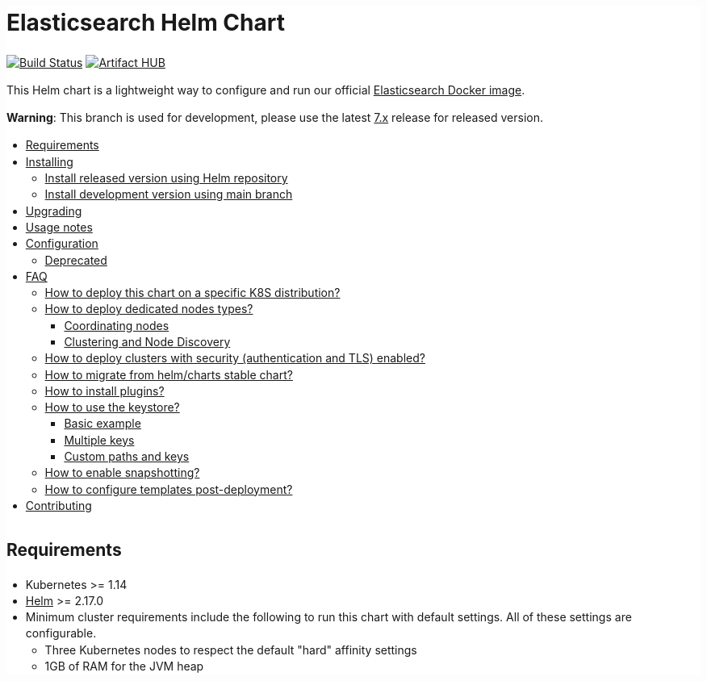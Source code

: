 # Elasticsearch Helm Chart

[![Build Status](https://img.shields.io/jenkins/s/https/devops-ci.elastic.co/job/elastic+helm-charts+main.svg)](https://devops-ci.elastic.co/job/elastic+helm-charts+main/) [![Artifact HUB](https://img.shields.io/endpoint?url=https://artifacthub.io/badge/repository/elastic)](https://artifacthub.io/packages/search?repo=elastic)

This Helm chart is a lightweight way to configure and run our official
[Elasticsearch Docker image][].


**Warning**: This branch is used for development, please use the latest [7.x][] release for released version.





- [Requirements](#requirements)
- [Installing](#installing)
  - [Install released version using Helm repository](#install-released-version-using-helm-repository)
  - [Install development version using main branch](#install-development-version-using-main-branch)
- [Upgrading](#upgrading)
- [Usage notes](#usage-notes)
- [Configuration](#configuration)
  - [Deprecated](#deprecated)
- [FAQ](#faq)
  - [How to deploy this chart on a specific K8S distribution?](#how-to-deploy-this-chart-on-a-specific-k8s-distribution)
  - [How to deploy dedicated nodes types?](#how-to-deploy-dedicated-nodes-types)
    - [Coordinating nodes](#coordinating-nodes)
    - [Clustering and Node Discovery](#clustering-and-node-discovery)
  - [How to deploy clusters with security (authentication and TLS) enabled?](#how-to-deploy-clusters-with-security-authentication-and-tls-enabled)
  - [How to migrate from helm/charts stable chart?](#how-to-migrate-from-helmcharts-stable-chart)
  - [How to install plugins?](#how-to-install-plugins)
  - [How to use the keystore?](#how-to-use-the-keystore)
    - [Basic example](#basic-example)
    - [Multiple keys](#multiple-keys)
    - [Custom paths and keys](#custom-paths-and-keys)
  - [How to enable snapshotting?](#how-to-enable-snapshotting)
  - [How to configure templates post-deployment?](#how-to-configure-templates-post-deployment)
- [Contributing](#contributing)






## Requirements

* Kubernetes >= 1.14
* [Helm][] >= 2.17.0
* Minimum cluster requirements include the following to run this chart with
default settings. All of these settings are configurable.
  * Three Kubernetes nodes to respect the default "hard" affinity settings
  * 1GB of RAM for the JVM heap


[7.x]: https://github.com/elastic/helm-charts/releases
[#63]: https://github.com/elastic/helm-charts/issues/63
[#1186 (comment)]: https://github.com/elastic/helm-charts/pull/1186#discussion_r631166442
[7.9.2]: https://github.com/elastic/helm-charts/blob/7.9.2/elasticsearch/README.md
[BREAKING_CHANGES.md]: https://github.com/elastic/helm-charts/blob/main/BREAKING_CHANGES.md
[CHANGELOG.md]: https://github.com/elastic/helm-charts/blob/main/CHANGELOG.md
[CONTRIBUTING.md]: https://github.com/elastic/helm-charts/blob/main/CONTRIBUTING.md
[alternate scheduler]: https://kubernetes.io/docs/tasks/administer-cluster/configure-multiple-schedulers/#specify-schedulers-for-pods
[annotations]: https://kubernetes.io/docs/concepts/overview/working-with-objects/annotations/
[anti-affinity]: https://kubernetes.io/docs/concepts/configuration/assign-pod-node/#affinity-and-anti-affinity
[cluster.name]: https://www.elastic.co/guide/en/elasticsearch/reference/current/cluster.name.html
[clustering and node discovery]: https://github.com/elastic/helm-charts/blob/main/elasticsearch/README.md#clustering-and-node-discovery
[config example]: https://github.com/elastic/helm-charts/blob/main/elasticsearch/examples/config/values.yaml
[curator]: https://www.elastic.co/guide/en/elasticsearch/client/curator/current/snapshot.html
[custom docker image]: https://www.elastic.co/guide/en/elasticsearch/reference/current/docker.html#_c_customized_image
[deploys statefulsets serially]: https://kubernetes.io/docs/concepts/workloads/controllers/statefulset/#pod-management-policies
[discovery.zen.minimum_master_nodes]: https://www.elastic.co/guide/en/elasticsearch/reference/current/discovery-settings.html#minimum_master_nodes
[docker for mac]: https://github.com/elastic/helm-charts/tree/main/elasticsearch/examples/docker-for-mac
[elasticsearch cluster health status params]: https://www.elastic.co/guide/en/elasticsearch/reference/current/cluster-health.html#request-params
[elasticsearch docker image]: https://www.elastic.co/guide/en/elasticsearch/reference/current/docker.html
[environment variables]: https://kubernetes.io/docs/tasks/inject-data-application/define-environment-variable-container/#using-environment-variables-inside-of-your-config
[environment from variables]: https://kubernetes.io/docs/tasks/configure-pod-container/configure-pod-configmap/#configure-all-key-value-pairs-in-a-configmap-as-container-environment-variables
[examples]: https://github.com/elastic/helm-charts/tree/main/elasticsearch/examples/
[examples/multi]: https://github.com/elastic/helm-charts/tree/main/elasticsearch/examples/multi
[examples/security]: https://github.com/elastic/helm-charts/tree/main/elasticsearch/examples/security
[gke]: https://cloud.google.com/kubernetes-engine
[helm]: https://helm.sh
[helm/charts stable]: https://github.com/helm/charts/tree/master/stable/elasticsearch/
[how to install plugins guide]: https://github.com/elastic/helm-charts/blob/main/elasticsearch/README.md#how-to-install-plugins
[how to use the keystore]: https://github.com/elastic/helm-charts/blob/main/elasticsearch/README.md#how-to-use-the-keystore
[http.port]: https://www.elastic.co/guide/en/elasticsearch/reference/current/modules-http.html#_settings
[imagePullPolicy]: https://kubernetes.io/docs/concepts/containers/images/#updating-images
[imagePullSecrets]: https://kubernetes.io/docs/tasks/configure-pod-container/pull-image-private-registry/#create-a-pod-that-uses-your-secret
[ingress]: https://kubernetes.io/docs/concepts/services-networking/ingress/
[java options]: https://www.elastic.co/guide/en/elasticsearch/reference/current/jvm-options.html
[jvm heap size]: https://www.elastic.co/guide/en/elasticsearch/reference/current/heap-size.html
[hostAliases]: https://kubernetes.io/docs/concepts/services-networking/add-entries-to-pod-etc-hosts-with-host-aliases/
[kind]: https://github.com/elastic/helm-charts/tree/main//elasticsearch/examples/kubernetes-kind
[kubernetes secrets]: https://kubernetes.io/docs/concepts/configuration/secret/
[labels]: https://kubernetes.io/docs/concepts/overview/working-with-objects/labels/
[lifecycle hooks]: https://kubernetes.io/docs/concepts/containers/container-lifecycle-hooks/
[loadBalancer annotations]: https://kubernetes.io/docs/concepts/services-networking/service/#ssl-support-on-aws
[loadBalancer externalTrafficPolicy]: https://kubernetes.io/docs/tasks/access-application-cluster/create-external-load-balancer/#preserving-the-client-source-ip
[loadBalancer]: https://kubernetes.io/docs/concepts/services-networking/service/#loadbalancer
[maxUnavailable]: https://kubernetes.io/docs/tasks/run-application/configure-pdb/#specifying-a-poddisruptionbudget
[migration guide]: https://github.com/elastic/helm-charts/blob/main/elasticsearch/examples/migration/README.md
[minikube]: https://github.com/elastic/helm-charts/tree/main/elasticsearch/examples/minikube
[microk8s]: https://github.com/elastic/helm-charts/tree/main/elasticsearch/examples/microk8s
[multi]: https://github.com/elastic/helm-charts/tree/main/elasticsearch/examples/multi/
[network.host elasticsearch setting]: https://www.elastic.co/guide/en/elasticsearch/reference/current/network.host.html
[node affinity settings]: https://kubernetes.io/docs/concepts/configuration/assign-pod-node/#node-affinity-beta-feature
[node-certificates]: https://www.elastic.co/guide/en/elasticsearch/reference/current/configuring-tls.html#node-certificates
[nodePort]: https://kubernetes.io/docs/concepts/services-networking/service/#nodeport
[nodes types]: https://www.elastic.co/guide/en/elasticsearch/reference/current/modules-node.html
[nodeSelector]: https://kubernetes.io/docs/concepts/configuration/assign-pod-node/#nodeselector
[openshift]: https://github.com/elastic/helm-charts/tree/main/elasticsearch/examples/openshift
[priorityClass]: https://kubernetes.io/docs/concepts/configuration/pod-priority-preemption/#priorityclass
[probe]: https://kubernetes.io/docs/tasks/configure-pod-container/configure-liveness-readiness-probes/
[resources]: https://kubernetes.io/docs/concepts/configuration/manage-compute-resources-container/
[roles]: https://www.elastic.co/guide/en/elasticsearch/reference/current/modules-node.html
[secret]: https://kubernetes.io/docs/concepts/configuration/secret/#using-secrets
[securityContext]: https://kubernetes.io/docs/tasks/configure-pod-container/security-context/
[service types]: https://kubernetes.io/docs/concepts/services-networking/service/#publishing-services-service-types
[snapshot lifecycle management]: https://www.elastic.co/guide/en/elasticsearch/reference/current/snapshot-lifecycle-management.html
[snapshot plugin]: https://www.elastic.co/guide/en/elasticsearch/plugins/current/repository.html
[snapshot repository]: https://www.elastic.co/guide/en/elasticsearch/reference/current/modules-snapshots.html
[supported configurations]: https://github.com/elastic/helm-charts/blob/main/README.md#supported-configurations
[sysctl vm.max_map_count]: https://www.elastic.co/guide/en/elasticsearch/reference/current/vm-max-map-count.html#vm-max-map-count
[terminationGracePeriod]: https://kubernetes.io/docs/concepts/workloads/pods/pod/#termination-of-pods
[tolerations]: https://kubernetes.io/docs/concepts/configuration/taint-and-toleration/
[transport port configuration]: https://www.elastic.co/guide/en/elasticsearch/reference/current/modules-transport.html#_transport_settings
[updateStrategy]: https://kubernetes.io/docs/concepts/workloads/controllers/statefulset/
[values.yaml]: https://github.com/elastic/helm-charts/blob/main/elasticsearch/values.yaml
[volumeClaimTemplate for statefulsets]: https://kubernetes.io/docs/concepts/workloads/controllers/statefulset/#stable-storage